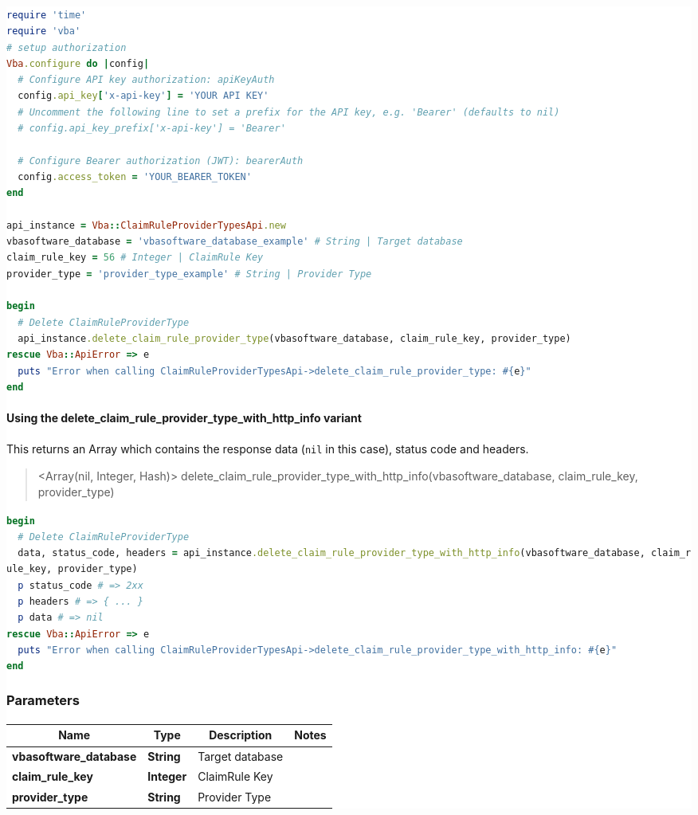 ```ruby
require 'time'
require 'vba'
# setup authorization
Vba.configure do |config|
  # Configure API key authorization: apiKeyAuth
  config.api_key['x-api-key'] = 'YOUR API KEY'
  # Uncomment the following line to set a prefix for the API key, e.g. 'Bearer' (defaults to nil)
  # config.api_key_prefix['x-api-key'] = 'Bearer'

  # Configure Bearer authorization (JWT): bearerAuth
  config.access_token = 'YOUR_BEARER_TOKEN'
end

api_instance = Vba::ClaimRuleProviderTypesApi.new
vbasoftware_database = 'vbasoftware_database_example' # String | Target database
claim_rule_key = 56 # Integer | ClaimRule Key
provider_type = 'provider_type_example' # String | Provider Type

begin
  # Delete ClaimRuleProviderType
  api_instance.delete_claim_rule_provider_type(vbasoftware_database, claim_rule_key, provider_type)
rescue Vba::ApiError => e
  puts "Error when calling ClaimRuleProviderTypesApi->delete_claim_rule_provider_type: #{e}"
end
```

#### Using the delete_claim_rule_provider_type_with_http_info variant

This returns an Array which contains the response data (`nil` in this case), status code and headers.

> <Array(nil, Integer, Hash)> delete_claim_rule_provider_type_with_http_info(vbasoftware_database, claim_rule_key, provider_type)

```ruby
begin
  # Delete ClaimRuleProviderType
  data, status_code, headers = api_instance.delete_claim_rule_provider_type_with_http_info(vbasoftware_database, claim_rule_key, provider_type)
  p status_code # => 2xx
  p headers # => { ... }
  p data # => nil
rescue Vba::ApiError => e
  puts "Error when calling ClaimRuleProviderTypesApi->delete_claim_rule_provider_type_with_http_info: #{e}"
end
```

### Parameters

| Name | Type | Description | Notes |
| ---- | ---- | ----------- | ----- |
| **vbasoftware_database** | **String** | Target database |  |
| **claim_rule_key** | **Integer** | ClaimRule Key |  |
| **provider_type** | **String** | Provider Type |  |

